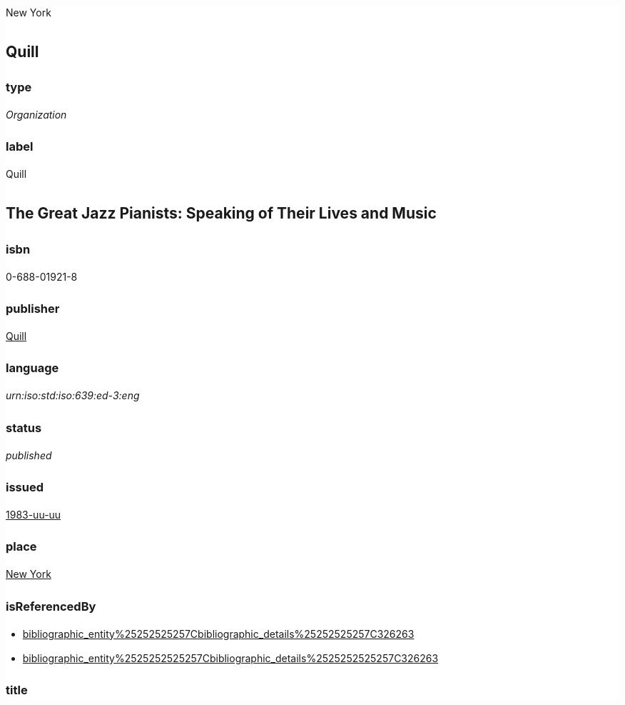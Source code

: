 
New York

## Quill

### type


*Organization*

### label


Quill

## The Great Jazz Pianists: Speaking of Their Lives and Music

### isbn


0-688-01921-8

### publisher


[Quill](#Quill)

### language


*urn:iso:std:iso:639:ed-3:eng*

### status


*published*

### issued


[1983-uu-uu](#1983-uu-uu)

### place


[New York](#New-York)

### isReferencedBy

 - [bibliographic_entity%25252525257Cbibliographic_details%25252525257C326263](#bibliographic_entity%25252525257Cbibliographic_details%25252525257C326263)

 - [bibliographic_entity%2525252525257Cbibliographic_details%2525252525257C326263](#bibliographic_entity%2525252525257Cbibliographic_details%2525252525257C326263)

### title
